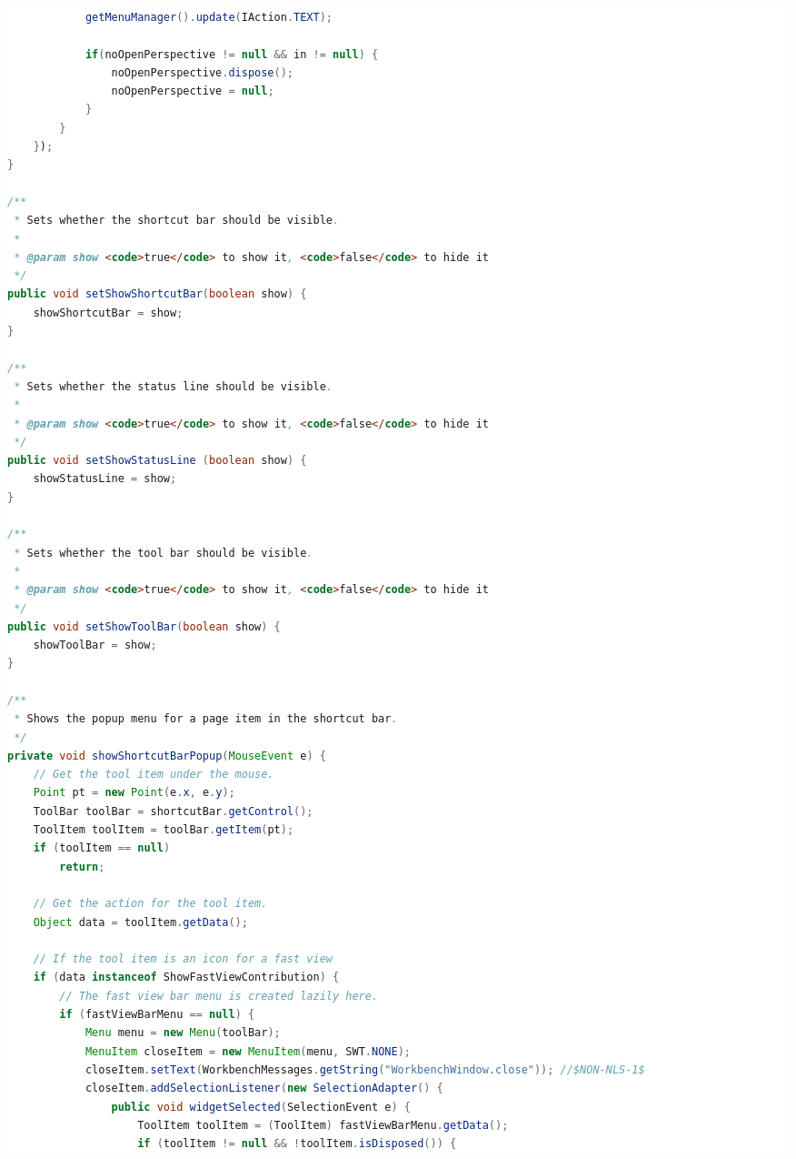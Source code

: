 ```java
			getMenuManager().update(IAction.TEXT);
			
			if(noOpenPerspective != null && in != null) {
				noOpenPerspective.dispose();
				noOpenPerspective = null;
			}
		}
	});
}

/**
 * Sets whether the shortcut bar should be visible.
 * 
 * @param show <code>true</code> to show it, <code>false</code> to hide it
 */
public void setShowShortcutBar(boolean show) {
	showShortcutBar = show;
}

/**
 * Sets whether the status line should be visible.
 * 
 * @param show <code>true</code> to show it, <code>false</code> to hide it
 */
public void setShowStatusLine (boolean show) {
	showStatusLine = show;
}

/**
 * Sets whether the tool bar should be visible.
 * 
 * @param show <code>true</code> to show it, <code>false</code> to hide it
 */
public void setShowToolBar(boolean show) {
	showToolBar = show;
}

/**
 * Shows the popup menu for a page item in the shortcut bar.
 */
private void showShortcutBarPopup(MouseEvent e) {
	// Get the tool item under the mouse.
	Point pt = new Point(e.x, e.y);
	ToolBar toolBar = shortcutBar.getControl();
	ToolItem toolItem = toolBar.getItem(pt);
	if (toolItem == null)
		return;

	// Get the action for the tool item.
	Object data = toolItem.getData();
	
	// If the tool item is an icon for a fast view
	if (data instanceof ShowFastViewContribution) {
		// The fast view bar menu is created lazily here.
		if (fastViewBarMenu == null) {
			Menu menu = new Menu(toolBar);
			MenuItem closeItem = new MenuItem(menu, SWT.NONE);
			closeItem.setText(WorkbenchMessages.getString("WorkbenchWindow.close")); //$NON-NLS-1$
			closeItem.addSelectionListener(new SelectionAdapter() {
				public void widgetSelected(SelectionEvent e) {
					ToolItem toolItem = (ToolItem) fastViewBarMenu.getData();
					if (toolItem != null && !toolItem.isDisposed()) {
```